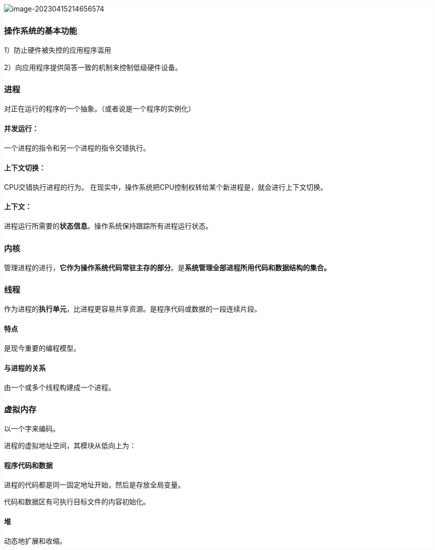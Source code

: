 ![image-20230415214656574](https://duuuuu17bucket.oss-cn-shenzhen.aliyuncs.com/img/system-abstract.png)

### 操作系统的基本功能

1）防止硬件被失控的应用程序滥用

2）向应用程序提供简答一致的机制来控制低级硬件设备。

###  进程

对正在运行的程序的一个抽象。（或者说是一个程序的实例化）

#### 并发运行：

一个进程的指令和另一个进程的指令交错执行。

#### 上下文切换：

CPU交错执行进程的行为。
在现实中，操作系统把CPU控制权转给某个新进程是，就会进行上下文切换。

#### 上下文：

进程运行所需要的**状态信息**。操作系统保持跟踪所有进程运行状态。

### 内核

管理进程的进行，**它作为操作系统代码常驻主存的部分**。是**系统管理全部进程所用代码和数据结构的集合。**

### 线程

作为进程的**执行单元**，比进程更容易共享资源。是程序代码或数据的一段连续片段。

#### 特点

是现今重要的编程模型。

#### 与进程的关系

由一个或多个线程构建成一个进程。

### 虚拟内存

以一个字来编码。

进程的虚拟地址空间，其模块从低向上为：

#### 程序代码和数据

进程的代码都是同一固定地址开始，然后是存放全局变量。

代码和数据区有可执行目标文件的内容初始化。

#### 堆

动态地扩展和收缩。
